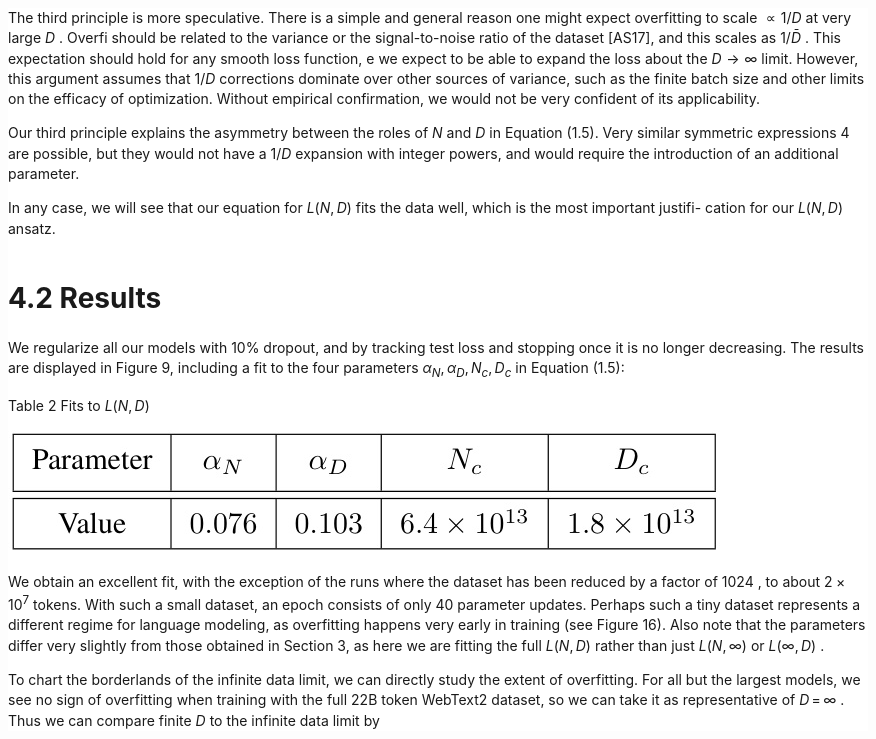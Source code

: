 The third principle is more speculative. There is a simple and general reason one might expect overfitting to scale $\propto1/D$ at very large $D$ . Overfi should be related to the variance or the signal-to-noise ratio of the dataset [AS17], and this scales as $1/\bar{D}$ . This expectation should hold for any smooth loss function, e we expect to be able to expand the loss about the $D\rightarrow\infty$ limit. However, this argument assumes that $1/D$ corrections dominate over other sources of variance, such as the finite batch size and other limits on the efficacy of optimization. Without empirical confirmation, we would not be very confident of its applicability.  

Our third principle explains the asymmetry between the roles of $N$ and $D$ in Equation (1.5). Very similar symmetric expressions 4 are possible, but they would not have a $1/D$ expansion with integer powers, and would require the introduction of an additional parameter.  

In any case, we will see that our equation for $L(N,D)$ fits the data well, which is the most important justifi- cation for our $L(N,D)$ ansatz.  

# 4.2 Results  

We regularize all our models with $10\%$ dropout, and by tracking test loss and stopping once it is no longer decreasing. The results are displayed in Figure 9, including a fit to the four parameters $\alpha_{N},\alpha_{D},N_{c},D_{c}$ in Equation (1.5):  

Table 2 Fits to $L(N,D)$   

![](images/403960a1adeeb0ef90fa2f63f21ee101ffb63b8dc46c0ca04e3e7d5dc663bab8.jpg)  

We obtain an excellent fit, with the exception of the runs where the dataset has been reduced by a factor of 1024 , to about $2\times10^{7}$ tokens. With such a small dataset, an epoch consists of only 40 parameter updates. Perhaps such a tiny dataset represents a different regime for language modeling, as overfitting happens very early in training (see Figure 16). Also note that the parameters differ very slightly from those obtained in Section 3, as here we are fitting the full $L(N,D)$ rather than just $L(N,\infty)$ or $L(\infty,D)$ .  

To chart the borderlands of the infinite data limit, we can directly study the extent of overfitting. For all but the largest models, we see no sign of overfitting when training with the full 22B token WebText2 dataset, so we can take it as representative of $D\,=\,\infty$ . Thus we can compare finite $D$ to the infinite data limit by  
